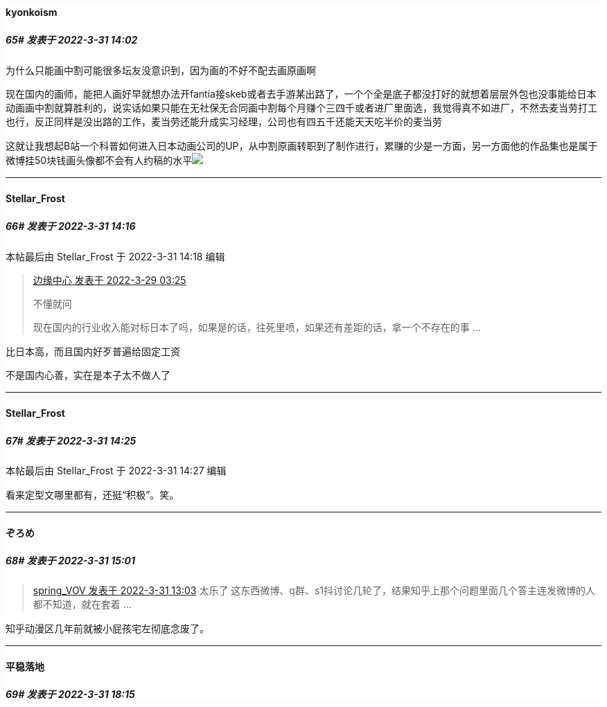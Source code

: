 ####  kyonkoism  
##### 65#       发表于 2022-3-31 14:02

为什么只能画中割可能很多坛友没意识到，因为画的不好不配去画原画啊

现在国内的画师，能把人画好早就想办法开fantia接skeb或者去手游某出路了，一个个全是底子都没打好的就想着层层外包也没事能给日本动画画中割就算胜利的，说实话如果只能在无社保无合同画中割每个月赚个三四千或者进厂里面选，我觉得真不如进厂，不然去麦当劳打工也行，反正同样是没出路的工作，麦当劳还能升成实习经理，公司也有四五千还能天天吃半价的麦当劳

这就让我想起B站一个科普如何进入日本动画公司的UP，从中割原画转职到了制作进行，累赚的少是一方面，另一方面他的作品集也是属于微博挂50块钱画头像都不会有人约稿的水平<img src="https://static.saraba1st.com/image/smiley/face2017/037.png" referrerpolicy="no-referrer">

*****

####  Stellar_Frost  
##### 66#       发表于 2022-3-31 14:16

 本帖最后由 Stellar_Frost 于 2022-3-31 14:18 编辑 
<blockquote><a href="httphttps://bbs.saraba1st.com/2b/forum.php?mod=redirect&amp;goto=findpost&amp;pid=55224528&amp;ptid=2060555" target="_blank">边缘中心 发表于 2022-3-29 03:25</a>

不懂就问

现在国内的行业收入能对标日本了吗，如果是的话，往死里喷，如果还有差距的话，拿一个不存在的事 ...</blockquote>
比日本高，而且国内好歹普遍给固定工资

不是国内心善，实在是本子太不做人了



*****

####  Stellar_Frost  
##### 67#       发表于 2022-3-31 14:25

 本帖最后由 Stellar_Frost 于 2022-3-31 14:27 编辑 

看来定型文哪里都有，还挺“积极”。笑。



*****

####  ぞろめ  
##### 68#       发表于 2022-3-31 15:01

<blockquote><a href="httphttps://bbs.saraba1st.com/2b/forum.php?mod=redirect&amp;goto=findpost&amp;pid=55257954&amp;ptid=2060555" target="_blank">spring_VOV 发表于 2022-3-31 13:03</a>
太乐了
这东西微博、q群、s1抖讨论几轮了，结果知乎上那个问题里面几个答主连发微博的人都不知道，就在套着 ...</blockquote>
知乎动漫区几年前就被小屁孩宅左彻底念废了。



*****

####  平稳落地  
##### 69#       发表于 2022-3-31 18:15
